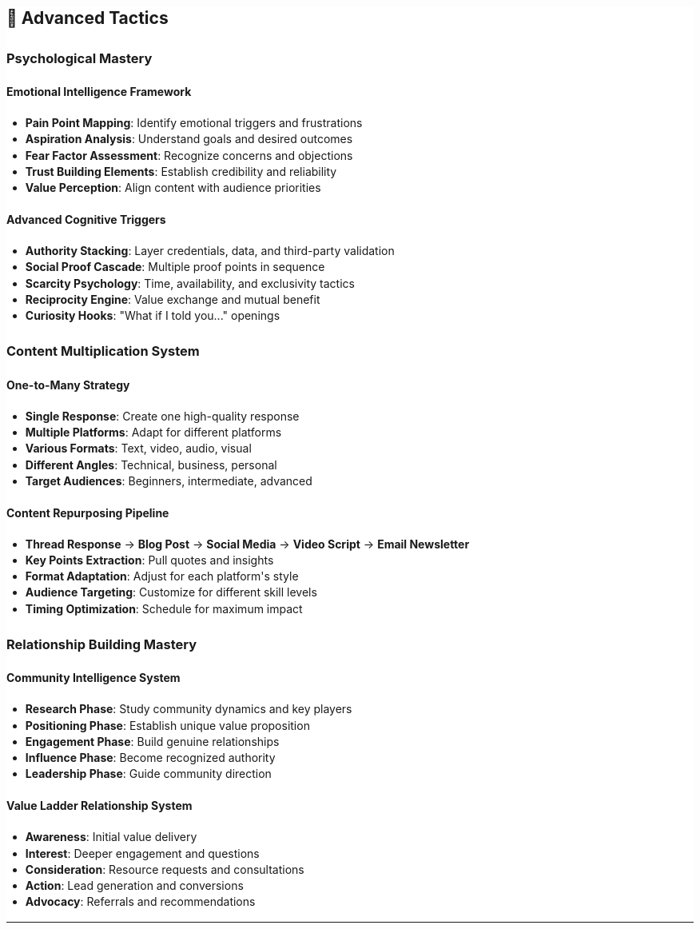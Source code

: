 
## 🚀 **Advanced Tactics**

### **Psychological Mastery**

#### **Emotional Intelligence Framework**
- **Pain Point Mapping**: Identify emotional triggers and frustrations
- **Aspiration Analysis**: Understand goals and desired outcomes
- **Fear Factor Assessment**: Recognize concerns and objections
- **Trust Building Elements**: Establish credibility and reliability
- **Value Perception**: Align content with audience priorities

#### **Advanced Cognitive Triggers**
- **Authority Stacking**: Layer credentials, data, and third-party validation
- **Social Proof Cascade**: Multiple proof points in sequence
- **Scarcity Psychology**: Time, availability, and exclusivity tactics
- **Reciprocity Engine**: Value exchange and mutual benefit
- **Curiosity Hooks**: "What if I told you..." openings

### **Content Multiplication System**

#### **One-to-Many Strategy**
- **Single Response**: Create one high-quality response
- **Multiple Platforms**: Adapt for different platforms
- **Various Formats**: Text, video, audio, visual
- **Different Angles**: Technical, business, personal
- **Target Audiences**: Beginners, intermediate, advanced

#### **Content Repurposing Pipeline**
- **Thread Response** → **Blog Post** → **Social Media** → **Video Script** → **Email Newsletter**
- **Key Points Extraction**: Pull quotes and insights
- **Format Adaptation**: Adjust for each platform's style
- **Audience Targeting**: Customize for different skill levels
- **Timing Optimization**: Schedule for maximum impact

### **Relationship Building Mastery**

#### **Community Intelligence System**
- **Research Phase**: Study community dynamics and key players
- **Positioning Phase**: Establish unique value proposition
- **Engagement Phase**: Build genuine relationships
- **Influence Phase**: Become recognized authority
- **Leadership Phase**: Guide community direction

#### **Value Ladder Relationship System**
- **Awareness**: Initial value delivery
- **Interest**: Deeper engagement and questions
- **Consideration**: Resource requests and consultations
- **Action**: Lead generation and conversions
- **Advocacy**: Referrals and recommendations

---